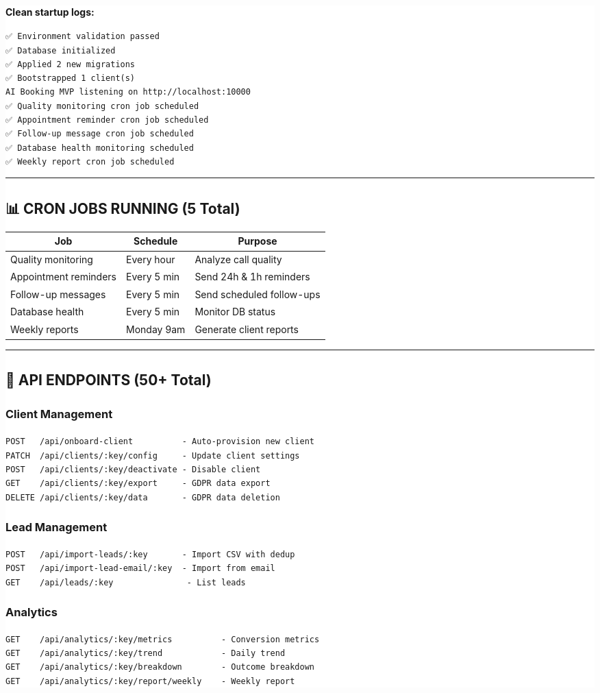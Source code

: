 **Clean startup logs:**
```
✅ Environment validation passed
✅ Database initialized
✅ Applied 2 new migrations
✅ Bootstrapped 1 client(s)
AI Booking MVP listening on http://localhost:10000
✅ Quality monitoring cron job scheduled
✅ Appointment reminder cron job scheduled
✅ Follow-up message cron job scheduled
✅ Database health monitoring scheduled
✅ Weekly report cron job scheduled
```

---

## 📊 **CRON JOBS RUNNING (5 Total)**

| Job | Schedule | Purpose |
|-----|----------|---------|
| Quality monitoring | Every hour | Analyze call quality |
| Appointment reminders | Every 5 min | Send 24h & 1h reminders |
| Follow-up messages | Every 5 min | Send scheduled follow-ups |
| Database health | Every 5 min | Monitor DB status |
| Weekly reports | Monday 9am | Generate client reports |

---

## 🔌 **API ENDPOINTS (50+ Total)**

### **Client Management**
```
POST   /api/onboard-client          - Auto-provision new client
PATCH  /api/clients/:key/config     - Update client settings
POST   /api/clients/:key/deactivate - Disable client
GET    /api/clients/:key/export     - GDPR data export
DELETE /api/clients/:key/data       - GDPR data deletion
```

### **Lead Management**
```
POST   /api/import-leads/:key       - Import CSV with dedup
POST   /api/import-lead-email/:key  - Import from email
GET    /api/leads/:key               - List leads
```

### **Analytics**
```
GET    /api/analytics/:key/metrics          - Conversion metrics
GET    /api/analytics/:key/trend            - Daily trend
GET    /api/analytics/:key/breakdown        - Outcome breakdown
GET    /api/analytics/:key/report/weekly    - Weekly report
```
